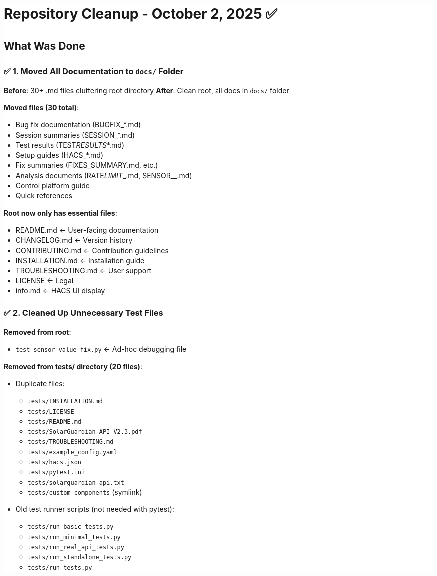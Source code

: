 # Repository Cleanup - October 2, 2025 ✅

## What Was Done

### ✅ 1. Moved All Documentation to `docs/` Folder

**Before**: 30+ .md files cluttering root directory
**After**: Clean root, all docs in `docs/` folder

**Moved files (30 total)**:

- Bug fix documentation (BUGFIX\_\*.md)
- Session summaries (SESSION\_\*.md)
- Test results (TEST*RESULTS*\*.md)
- Setup guides (HACS\_\*.md)
- Fix summaries (FIXES_SUMMARY.md, etc.)
- Analysis documents (RATE*LIMIT*\_.md, SENSOR\_\_.md)
- Control platform guide
- Quick references

**Root now only has essential files**:

- README.md ← User-facing documentation
- CHANGELOG.md ← Version history
- CONTRIBUTING.md ← Contribution guidelines
- INSTALLATION.md ← Installation guide
- TROUBLESHOOTING.md ← User support
- LICENSE ← Legal
- info.md ← HACS UI display

### ✅ 2. Cleaned Up Unnecessary Test Files

**Removed from root**:

- `test_sensor_value_fix.py` ← Ad-hoc debugging file

**Removed from tests/ directory (20 files)**:

- Duplicate files:
  - `tests/INSTALLATION.md`
  - `tests/LICENSE`
  - `tests/README.md`
  - `tests/SolarGuardian API V2.3.pdf`
  - `tests/TROUBLESHOOTING.md`
  - `tests/example_config.yaml`
  - `tests/hacs.json`
  - `tests/pytest.ini`
  - `tests/solarguardian_api.txt`
  - `tests/custom_components` (symlink)

- Old test runner scripts (not needed with pytest):
  - `tests/run_basic_tests.py`
  - `tests/run_minimal_tests.py`
  - `tests/run_real_api_tests.py`
  - `tests/run_standalone_tests.py`
  - `tests/run_tests.py`
